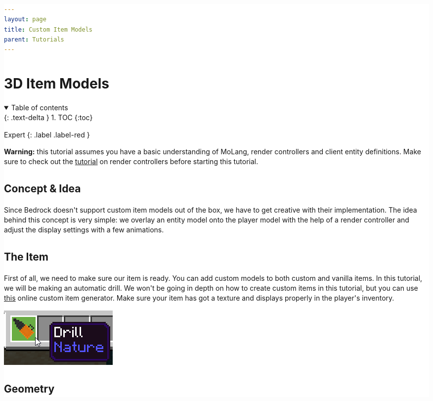 ```yaml
---
layout: page
title: Custom Item Models
parent: Tutorials
---
```


# 3D Item Models

<details id="toc" open markdown="block">
  <summary>
    Table of contents
  </summary>
  {: .text-delta }
1. TOC
{:toc}
</details>

Expert
{: .label .label-red }

**Warning:** this tutorial assumes you have a basic understanding of MoLang, render controllers and client entity definitions. Make sure to check out the [tutorial](/concepts/render-controller) on render controllers before starting this tutorial.

## Concept & Idea

Since Bedrock doesn't support custom item models out of the box, we have to get creative with their implementation. The idea behind this concept is very simple: we overlay an entity model onto the player model with the help of a render controller and adjust the display settings with a few animations.

## The Item

First of all, we need to make sure our item is ready. You can add custom models to both custom and vanilla items. In this tutorial, we will be making an automatic drill. We won't be going in depth on how to create custom items in this tutorial, but you can use [this](https://gitwither.github.io/bedrock-item-generator/) online custom item generator. Make sure your item has got a texture and displays properly in the player's inventory.

![](/assets/images/tutorials/custom-item-models/drill-sprite-inventory.png)

## Geometry
